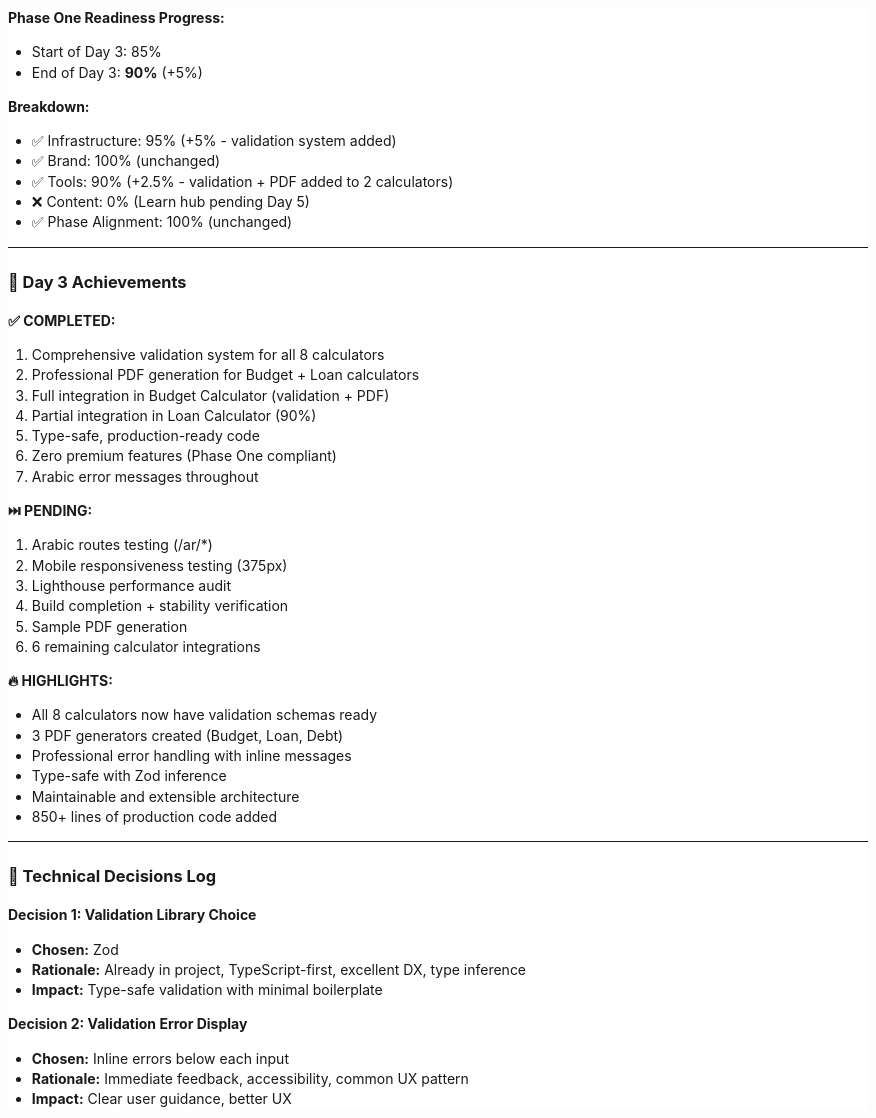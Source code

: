 **Phase One Readiness Progress:**
- Start of Day 3: 85%
- End of Day 3: **90%** (+5%)

**Breakdown:**
- ✅ Infrastructure: 95% (+5% - validation system added)
- ✅ Brand: 100% (unchanged)
- ✅ Tools: 90% (+2.5% - validation + PDF added to 2 calculators)
- ❌ Content: 0% (Learn hub pending Day 5)
- ✅ Phase Alignment: 100% (unchanged)

---

### 🎯 Day 3 Achievements

**✅ COMPLETED:**
1. Comprehensive validation system for all 8 calculators
2. Professional PDF generation for Budget + Loan calculators
3. Full integration in Budget Calculator (validation + PDF)
4. Partial integration in Loan Calculator (90%)
5. Type-safe, production-ready code
6. Zero premium features (Phase One compliant)
7. Arabic error messages throughout

**⏭️ PENDING:**
1. Arabic routes testing (/ar/*)
2. Mobile responsiveness testing (375px)
3. Lighthouse performance audit
4. Build completion + stability verification
5. Sample PDF generation
6. 6 remaining calculator integrations

**🔥 HIGHLIGHTS:**
- All 8 calculators now have validation schemas ready
- 3 PDF generators created (Budget, Loan, Debt)
- Professional error handling with inline messages
- Type-safe with Zod inference
- Maintainable and extensible architecture
- 850+ lines of production code added

---

### 🧠 Technical Decisions Log

**Decision 1: Validation Library Choice**
- **Chosen:** Zod
- **Rationale:** Already in project, TypeScript-first, excellent DX, type inference
- **Impact:** Type-safe validation with minimal boilerplate

**Decision 2: Validation Error Display**
- **Chosen:** Inline errors below each input
- **Rationale:** Immediate feedback, accessibility, common UX pattern
- **Impact:** Clear user guidance, better UX
